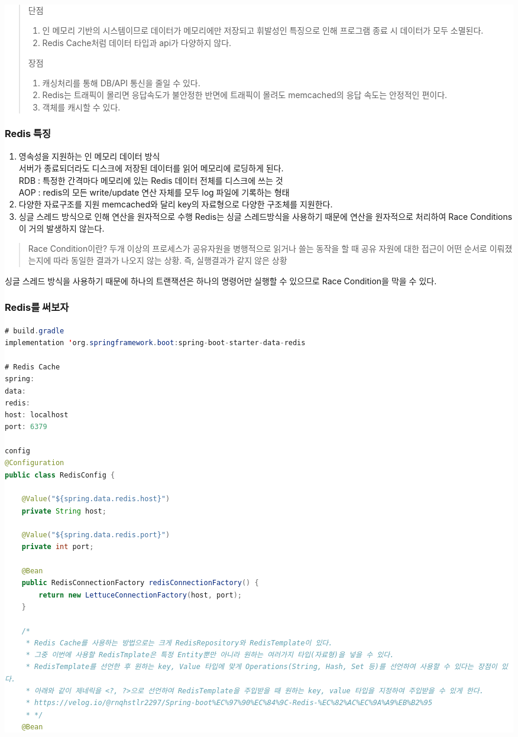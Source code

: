 
> 단점
> 1. 인 메모리 기반의 시스템이므로 데이터가 메모리에만 저장되고 휘발성인 특징으로 인해 프로그램 종료 시 데이터가 모두 소멸된다.
> 2. Redis Cache처럼 데이터 타입과 api가 다양하지 않다.
> 
> 장점
> 1. 캐싱처리를 통해 DB/API 통신을 줄일 수 있다.
> 2. Redis는 트래픽이 몰리면 응답속도가 불안정한 반면에 트래픽이 몰려도 memcached의 응답 속도는 안정적인 편이다.
> 3. 객체를 캐시할 수 있다.
    

### Redis 특징
1. 영속성을 지원하는 인 메모리 데이터 방식   
서버가 종료되더라도 디스크에 저장된 데이터를 읽어 메모리에 로딩하게 된다.   
RDB : 특정한 간격마다 메모리에 있는 Redis 데이터 전체를 디스크에 쓰는 것   
AOP : redis의 모든 write/update 연산 자체를 모두 log 파일에 기록하는 형태
2. 다양한 자료구조를 지원
memcached와 달리 key의 자료형으로 다양한 구조체를 지원한다.
3. 싱글 스레드 방식으로 인해 연산을 원자적으로 수행
Redis는 싱글 스레드방식을 사용하기 때문에 연산을 원자적으로 처리하여 Race Conditions이 거의 발생하지 않는다.

> Race Condition이란?
> 두개 이상의 프로세스가 공유자원을 병행적으로 읽거나 쓸는 동작을 할 때 
> 공유 자원에 대한 접근이 어떤 순서로 이뤄졌는지에 따라 동일한 결과가 나오지 않는 상황.
> 즉, 실행결과가 같지 않은 상황

싱글 스레드 방식을 사용하기 때문에 하나의 트랜잭션은 하나의 명령어만 실행할 수 있으므로 Race Condition을 막을 수 있다.

### Redis를 써보자
```java
# build.gradle
implementation 'org.springframework.boot:spring-boot-starter-data-redis

# Redis Cache
spring:
data:
redis:
host: localhost
port: 6379

config
@Configuration
public class RedisConfig {

    @Value("${spring.data.redis.host}")
    private String host;

    @Value("${spring.data.redis.port}")
    private int port;

    @Bean
    public RedisConnectionFactory redisConnectionFactory() {
        return new LettuceConnectionFactory(host, port);
    }

    /*
     * Redis Cache를 사용하는 방법으로는 크게 RedisRepository와 RedisTemplate이 있다.
     * 그중 이번에 사용할 RedisTmplate은 특정 Entity뿐만 아니라 원하는 여러가지 타입(자료형)을 넣을 수 있다.
     * RedisTemplate를 선언한 후 원하는 key, Value 타입에 맞게 Operations(String, Hash, Set 등)를 선언하여 사용할 수 있다는 장점이 있다.
     * 아래와 같이 제네릭을 <?, ?>으로 선언하여 RedisTemplate을 주입받을 때 원하는 key, value 타입을 지정하여 주입받을 수 있게 한다.
     * https://velog.io/@rnqhstlr2297/Spring-boot%EC%97%90%EC%84%9C-Redis-%EC%82%AC%EC%9A%A9%EB%B2%95
     * */
    @Bean
```